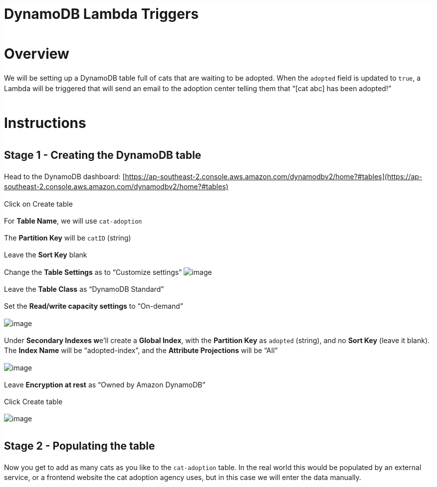 # DynamoDB Lambda Triggers

# Overview

We will be setting up a DynamoDB table full of cats that are waiting to be adopted. When the `adopted` field is updated to `true`, a Lambda will be triggered that will send an email to the adoption center telling them that “[cat abc] has been adopted!”

# Instructions

## Stage 1 - Creating the DynamoDB table

Head to the DynamoDB dashboard: [https://ap-southeast-2.console.aws.amazon.com/dynamodbv2/home?#tables](https://ap-southeast-2.console.aws.amazon.com/dynamodbv2/home?#tables)

Click on Create table

For **Table Name**, we will use `cat-adoption`

The **Partition Key** will be `catID` (string)

Leave the **Sort Key** blank

Change the **Table Settings** as to “Customize settings”
![image](https://user-images.githubusercontent.com/116161693/218500561-734bfcc2-51fb-48c2-aed2-02a653f46109.png)

Leave the **Table Class** as “DynamoDB Standard”

Set the ********************Read/write capacity settings******************** to “On-demand”

![image](https://user-images.githubusercontent.com/116161693/218500632-85b7cd93-7921-4080-95e1-2a2600df3979.png)


Under ************************************Secondary Indexes w************************************e’ll create a **Global Index**, with the **Partition Key** as `adopted` (string), and no **Sort Key** (leave it blank). The **Index Name** will be “adopted-index”, and the **Attribute Projections** will be “All”

![image](https://user-images.githubusercontent.com/116161693/218500713-f51d3e5c-7fc7-4fab-8e45-4a186c8b2f06.png)

Leave **Encryption at rest** as “Owned by Amazon DynamoDB”

Click Create table

![image](https://user-images.githubusercontent.com/116161693/218500748-70adabf7-8692-49ad-a880-4de77d5f6b33.png)

## Stage 2 - Populating the table

Now you get to add as many cats as you like to the `cat-adoption` table. In the real world this would be populated by an external service, or a frontend website the cat adoption agency uses, but in this case we will enter the data manually.
